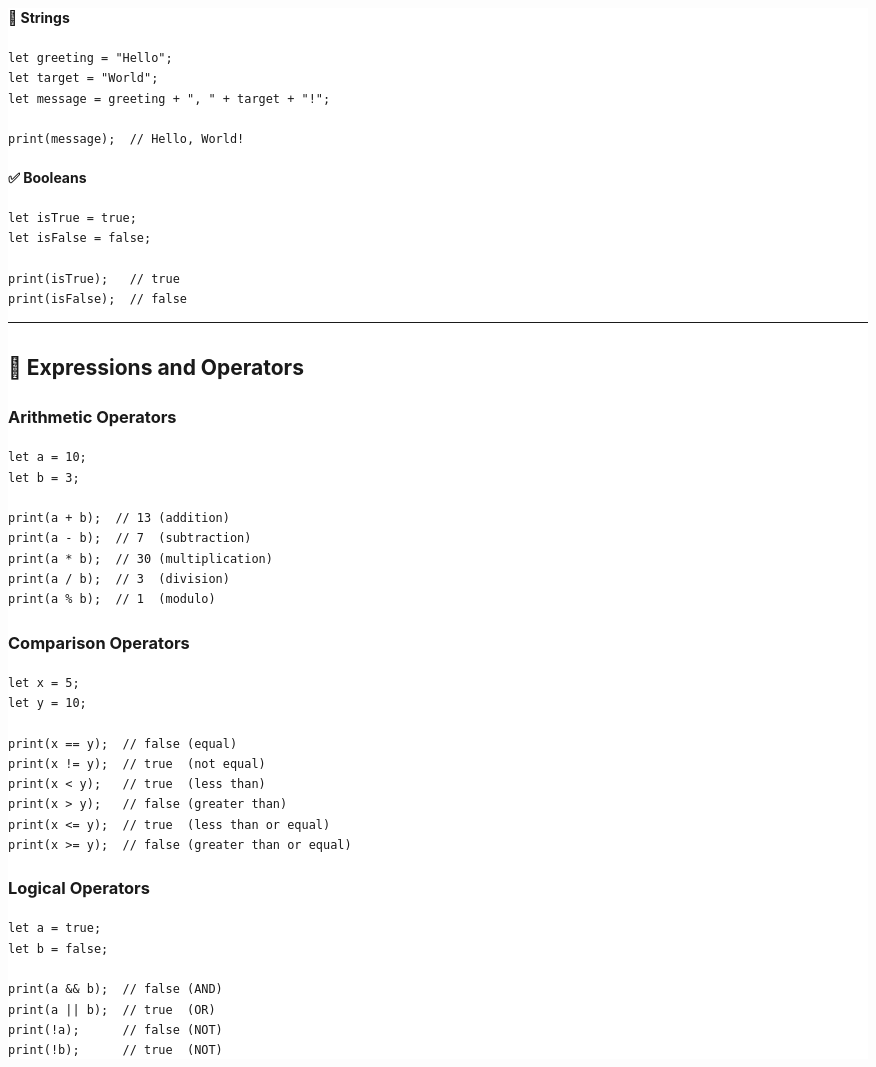 #### 📝 Strings
```yeep
let greeting = "Hello";
let target = "World";
let message = greeting + ", " + target + "!";

print(message);  // Hello, World!
```

#### ✅ Booleans
```yeep
let isTrue = true;
let isFalse = false;

print(isTrue);   // true
print(isFalse);  // false
```

---

## 🧮 Expressions and Operators

### Arithmetic Operators
```yeep
let a = 10;
let b = 3;

print(a + b);  // 13 (addition)
print(a - b);  // 7  (subtraction)
print(a * b);  // 30 (multiplication)
print(a / b);  // 3  (division)
print(a % b);  // 1  (modulo)
```

### Comparison Operators
```yeep
let x = 5;
let y = 10;

print(x == y);  // false (equal)
print(x != y);  // true  (not equal)
print(x < y);   // true  (less than)
print(x > y);   // false (greater than)
print(x <= y);  // true  (less than or equal)
print(x >= y);  // false (greater than or equal)
```

### Logical Operators
```yeep
let a = true;
let b = false;

print(a && b);  // false (AND)
print(a || b);  // true  (OR)
print(!a);      // false (NOT)
print(!b);      // true  (NOT)
```
